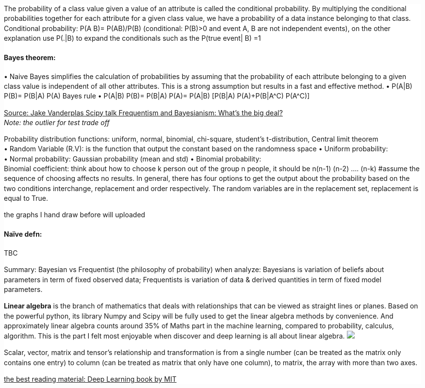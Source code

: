 The probability of a class value given a value of an attribute is called the conditional probability. By multiplying the conditional probabilities together for each attribute for a given class value, we have a probability of a data instance belonging to that class.
Conditional probability:  P(A B)= P(AB)/P(B) (conditional: P(B)>0 and event A, B are not independent events), on the other explanation use P(.|B) to expand the conditionals such as the P(true event| B) =1   

<h4>Bayes theorem: </h4>  
    • Naive Bayes simplifies the calculation of probabilities by assuming that the probability of each attribute belonging to a given class value is independent of all other attributes. This is a strong assumption but results in a fast and effective method.   
    • P(A|B) P(B)= P(B|A) P(A) Bayes rule   
    • P(A|B) P(B)= P(B|A) P(A)= P(A|B) [P(B|A) P(A)+P(B|A^C) P(A^C)] 

<a href='https://www.youtube.com/watch?v=KhAUfqhLakw'>Source: Jake Vanderplas Scipy talk Frequentism and Bayesianism: What’s the big deal?  
</a>
<i>Note: the outlier for test trade off </i>

Probability distribution functions: uniform, normal, binomial, chi-square, student’s t-distribution, Central limit theorem  
    • Random Variable (R.V): is the function that output the constant based on the randomness space 
    • Uniform probability:    
    • Normal probability: Gaussian probability (mean and std) 
    • Binomial probability:     
Binomial coefficient: think about how to choose k person out of the group n people, it should be n(n-1) (n-2) …. (n-k) #assume the sequence of choosing affects no results. In general, there has four options to get the output about the probability based on the two conditions interchange, replacement and order respectively.  The random variables are in the replacement set, replacement is equal to True. 
<p>the graphs I hand draw before will uploaded</p> 

<h4>Naïve defn: </h4>
TBC

Summary: Bayesian vs Frequentist (the philosophy of probability) 
when analyze: Bayesians is variation of beliefs about parameters in term of fixed observed data; Frequentists is variation of data & derived quantities in term of fixed model parameters.  


<strong>Linear algebra</strong> is the branch of mathematics that deals with relationships that can be viewed as straight lines or planes. Based on the powerful python, its library Numpy and Scipy will be fully used to get the linear algebra methods by convenience. And approximately linear algebra counts around 35% of Maths part in the machine learning, compared to probability, calculus, algorithm. This is the part I felt most enjoyable when discover and deep learning is all about linear algebra. 
<img src='https://upload.wikimedia.org/wikipedia/commons/thumb/2/2f/Linear_subspaces_with_shading.svg/250px-Linear_subspaces_with_shading.svg.png'>  

Scalar, vector, matrix and tensor’s relationship and transformation is from a single number (can be treated as the matrix only contains one entry) to column (can be treated as matrix that only have one column), to matrix, the array with more than two axes.    

<a href='https://www.deeplearningbook.org/'>the best reading material: Deep Learning book by MIT</a> 
